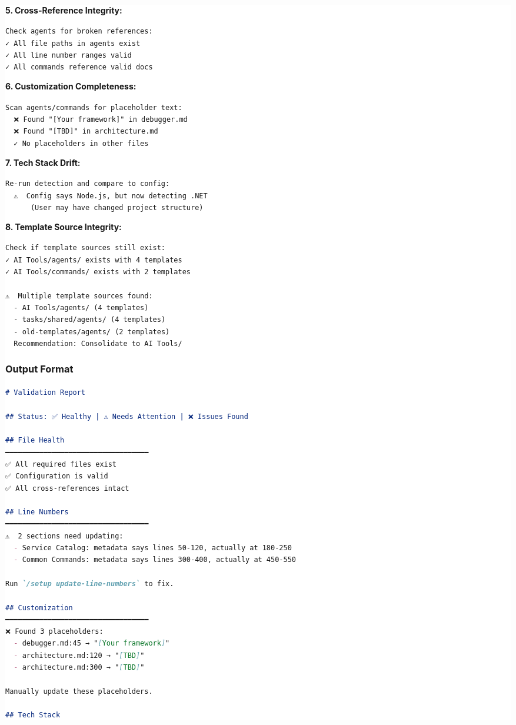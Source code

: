 **5. Cross-Reference Integrity:**
```
Check agents for broken references:
✓ All file paths in agents exist
✓ All line number ranges valid
✓ All commands reference valid docs
```

**6. Customization Completeness:**
```
Scan agents/commands for placeholder text:
  ❌ Found "[Your framework]" in debugger.md
  ❌ Found "[TBD]" in architecture.md
  ✓ No placeholders in other files
```

**7. Tech Stack Drift:**
```
Re-run detection and compare to config:
  ⚠️  Config says Node.js, but now detecting .NET
      (User may have changed project structure)
```

**8. Template Source Integrity:**
```
Check if template sources still exist:
✓ AI Tools/agents/ exists with 4 templates
✓ AI Tools/commands/ exists with 2 templates

⚠️  Multiple template sources found:
  - AI Tools/agents/ (4 templates)
  - tasks/shared/agents/ (4 templates)
  - old-templates/agents/ (2 templates)
  Recommendation: Consolidate to AI Tools/
```

### Output Format

```markdown
# Validation Report

## Status: ✅ Healthy | ⚠️ Needs Attention | ❌ Issues Found

## File Health
━━━━━━━━━━━━━━━━━━━━━━━━━━━━━━━━━━
✅ All required files exist
✅ Configuration is valid
✅ All cross-references intact

## Line Numbers
━━━━━━━━━━━━━━━━━━━━━━━━━━━━━━━━━━
⚠️  2 sections need updating:
  - Service Catalog: metadata says lines 50-120, actually at 180-250
  - Common Commands: metadata says lines 300-400, actually at 450-550

Run `/setup update-line-numbers` to fix.

## Customization
━━━━━━━━━━━━━━━━━━━━━━━━━━━━━━━━━━
❌ Found 3 placeholders:
  - debugger.md:45 → "[Your framework]"
  - architecture.md:120 → "[TBD]"
  - architecture.md:300 → "[TBD]"

Manually update these placeholders.

## Tech Stack
```